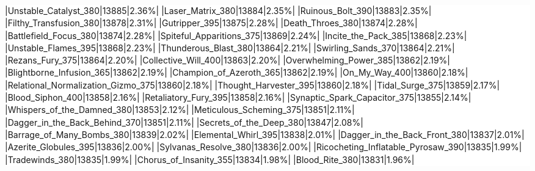 |Unstable_Catalyst_380|13885|2.36%|
|Laser_Matrix_380|13884|2.35%|
|Ruinous_Bolt_390|13883|2.35%|
|Filthy_Transfusion_380|13878|2.31%|
|Gutripper_395|13875|2.28%|
|Death_Throes_380|13874|2.28%|
|Battlefield_Focus_380|13874|2.28%|
|Spiteful_Apparitions_375|13869|2.24%|
|Incite_the_Pack_385|13868|2.23%|
|Unstable_Flames_395|13868|2.23%|
|Thunderous_Blast_380|13864|2.21%|
|Swirling_Sands_370|13864|2.21%|
|Rezans_Fury_375|13864|2.20%|
|Collective_Will_400|13863|2.20%|
|Overwhelming_Power_385|13862|2.19%|
|Blightborne_Infusion_365|13862|2.19%|
|Champion_of_Azeroth_365|13862|2.19%|
|On_My_Way_400|13860|2.18%|
|Relational_Normalization_Gizmo_375|13860|2.18%|
|Thought_Harvester_395|13860|2.18%|
|Tidal_Surge_375|13859|2.17%|
|Blood_Siphon_400|13858|2.16%|
|Retaliatory_Fury_395|13858|2.16%|
|Synaptic_Spark_Capacitor_375|13855|2.14%|
|Whispers_of_the_Damned_380|13853|2.12%|
|Meticulous_Scheming_375|13851|2.11%|
|Dagger_in_the_Back_Behind_370|13851|2.11%|
|Secrets_of_the_Deep_380|13847|2.08%|
|Barrage_of_Many_Bombs_380|13839|2.02%|
|Elemental_Whirl_395|13838|2.01%|
|Dagger_in_the_Back_Front_380|13837|2.01%|
|Azerite_Globules_395|13836|2.00%|
|Sylvanas_Resolve_380|13836|2.00%|
|Ricocheting_Inflatable_Pyrosaw_390|13835|1.99%|
|Tradewinds_380|13835|1.99%|
|Chorus_of_Insanity_355|13834|1.98%|
|Blood_Rite_380|13831|1.96%|